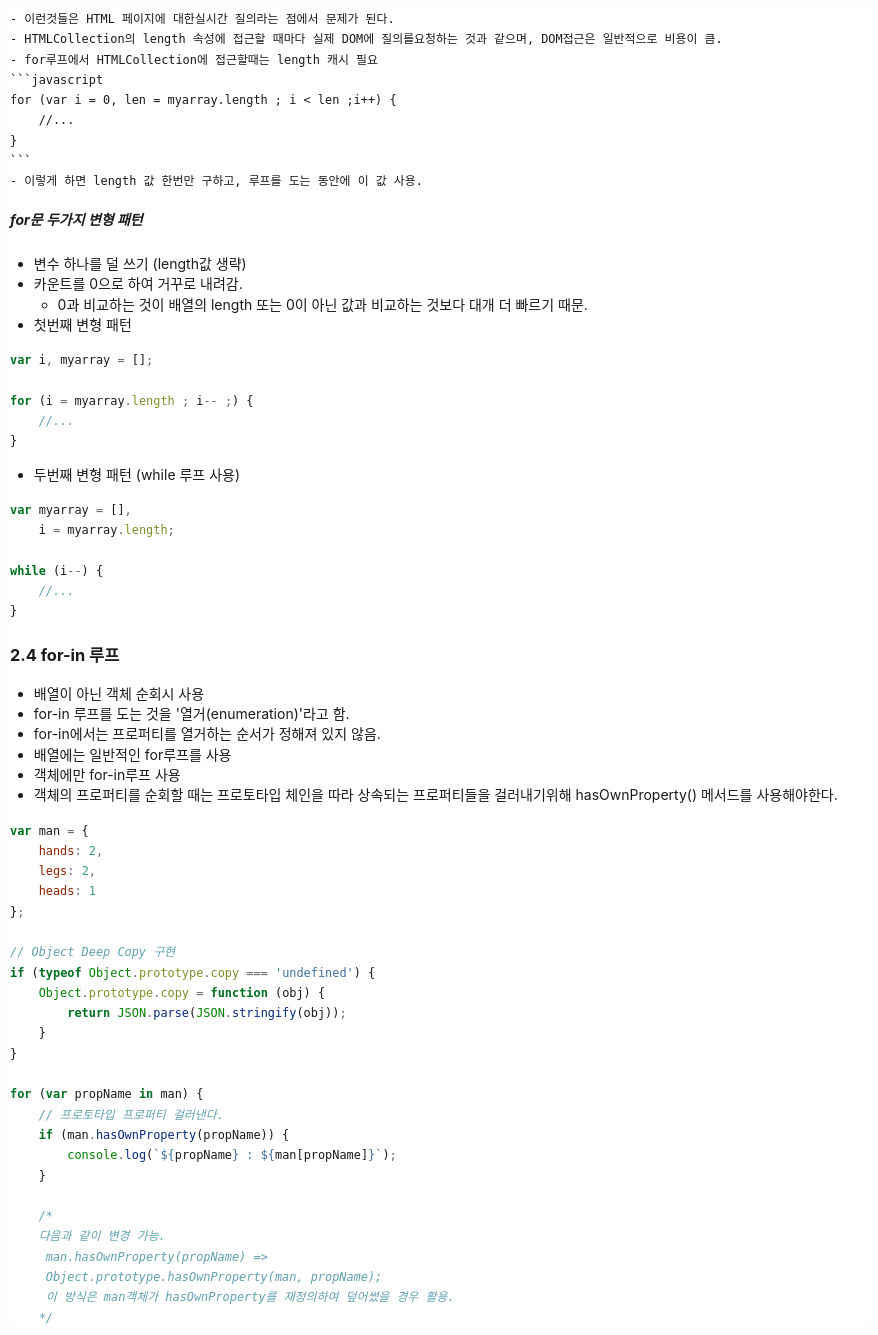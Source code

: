     - 이런것들은 HTML 페이지에 대한실시간 질의라는 점에서 문제가 된다.
    - HTMLCollection의 length 속성에 접근할 때마다 실제 DOM에 질의를요청하는 것과 같으며, DOM접근은 일반적으로 비용이 큼.
    - for루프에서 HTMLCollection에 접근할때는 length 캐시 필요
    ```javascript
    for (var i = 0, len = myarray.length ; i < len ;i++) {
        //...
    }
    ```
    - 이렇게 하면 length 값 한번만 구하고, 루프를 도는 동안에 이 값 사용.
##### for문 두가지 변형 패턴
- 변수 하나를 덜 쓰기 (length값 생략)
- 카운트를 0으로 하여 거꾸로 내려감.
    - 0과 비교하는 것이 배열의 length 또는 0이 아닌 값과 비교하는 것보다 대개 더 빠르기 때문.
- 첫번째 변형 패턴
```javascript
var i, myarray = [];

for (i = myarray.length ; i-- ;) {
    //...
}
```
- 두번째 변형 패턴 (while 루프 사용)
```javascript
var myarray = [],
    i = myarray.length;

while (i--) {
    //...
}
```

### 2.4 for-in 루프
- 배열이 아닌 객체 순회시 사용
- for-in 루프를 도는 것을 '열거(enumeration)'라고 함.
- for-in에서는 프로퍼티를 열거하는 순서가 정해져 있지 않음.
- 배열에는 일반적인 for루프를 사용
- 객체에만 for-in루프 사용
- 객체의 프로퍼티를 순회할 때는 프로토타입 체인을 따라 상속되는 프로퍼티들을 걸러내기위해 hasOwnProperty() 메서드를 사용해야한다.
```javascript
var man = {
    hands: 2,
    legs: 2,
    heads: 1
};

// Object Deep Copy 구현
if (typeof Object.prototype.copy === 'undefined') {
    Object.prototype.copy = function (obj) { 
        return JSON.parse(JSON.stringify(obj));
    }
}

for (var propName in man) {
    // 프로토타입 프로퍼티 걸러낸다.
    if (man.hasOwnProperty(propName)) {
        console.log(`${propName} : ${man[propName]}`);
    }

    /*
    다음과 같이 변경 가능.
     man.hasOwnProperty(propName) =>
     Object.prototype.hasOwnProperty(man, propName);
     이 방식은 man객체가 hasOwnProperty를 재정의하여 덮어썼을 경우 활용.
    */
```